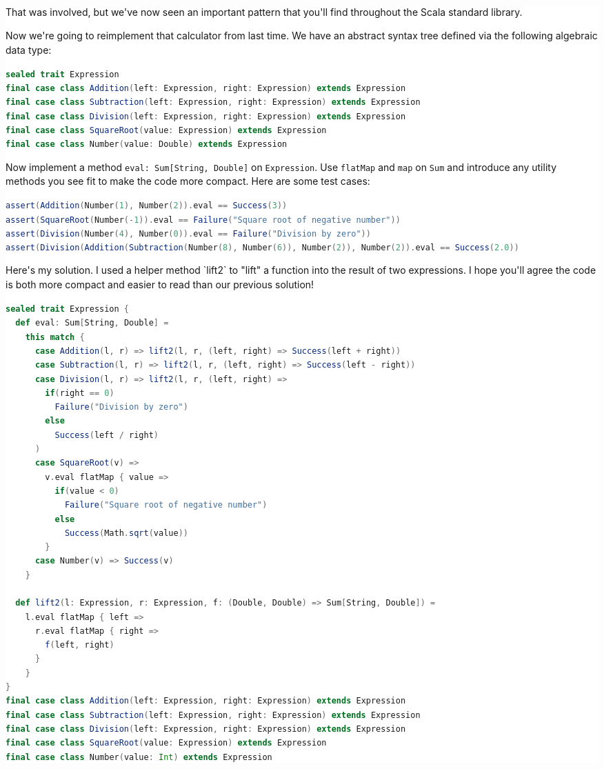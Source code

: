That was involved, but we've now seen an important pattern that you'll find throughout the Scala standard library.

Now we're going to reimplement that calculator from last time. We have an abstract syntax tree defined via the following algebraic data type:

~~~ scala
sealed trait Expression
final case class Addition(left: Expression, right: Expression) extends Expression
final case class Subtraction(left: Expression, right: Expression) extends Expression
final case class Division(left: Expression, right: Expression) extends Expression
final case class SquareRoot(value: Expression) extends Expression
final case class Number(value: Double) extends Expression
~~~

Now implement a method `eval: Sum[String, Double]` on `Expression`. Use `flatMap` and `map` on `Sum` and introduce any utility methods you see fit to make the code more compact. Here are some test cases:

~~~ scala
assert(Addition(Number(1), Number(2)).eval == Success(3))
assert(SquareRoot(Number(-1)).eval == Failure("Square root of negative number"))
assert(Division(Number(4), Number(0)).eval == Failure("Division by zero"))
assert(Division(Addition(Subtraction(Number(8), Number(6)), Number(2)), Number(2)).eval == Success(2.0))
~~~

<div class="solution">
Here's my solution. I used a helper method `lift2` to "lift" a function into the result of two expressions. I hope you'll agree the code is both more compact and easier to read than our previous solution!

~~~ scala
sealed trait Expression {
  def eval: Sum[String, Double] =
    this match {
      case Addition(l, r) => lift2(l, r, (left, right) => Success(left + right))
      case Subtraction(l, r) => lift2(l, r, (left, right) => Success(left - right))
      case Division(l, r) => lift2(l, r, (left, right) =>
        if(right == 0)
          Failure("Division by zero")
        else
          Success(left / right)
      )
      case SquareRoot(v) =>
        v.eval flatMap { value =>
          if(value < 0)
            Failure("Square root of negative number")
          else
            Success(Math.sqrt(value))
        }
      case Number(v) => Success(v)
    }

  def lift2(l: Expression, r: Expression, f: (Double, Double) => Sum[String, Double]) =
    l.eval flatMap { left =>
      r.eval flatMap { right =>
        f(left, right)
      }
    }
}
final case class Addition(left: Expression, right: Expression) extends Expression
final case class Subtraction(left: Expression, right: Expression) extends Expression
final case class Division(left: Expression, right: Expression) extends Expression
final case class SquareRoot(value: Expression) extends Expression
final case class Number(value: Int) extends Expression
~~~